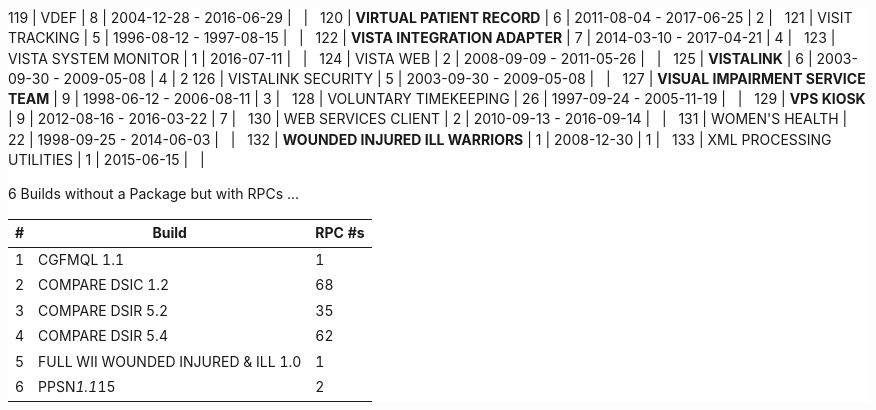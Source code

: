 119 | VDEF | 8 | 2004-12-28 - 2016-06-29 | &nbsp; | &nbsp;
120 | __VIRTUAL PATIENT RECORD__ | 6 | 2011-08-04 - 2017-06-25 | 2 | &nbsp;
121 | VISIT TRACKING | 5 | 1996-08-12 - 1997-08-15 | &nbsp; | &nbsp;
122 | __VISTA INTEGRATION ADAPTER__ | 7 | 2014-03-10 - 2017-04-21 | 4 | &nbsp;
123 | VISTA SYSTEM MONITOR | 1 | 2016-07-11 | &nbsp; | &nbsp;
124 | VISTA WEB | 2 | 2008-09-09 - 2011-05-26 | &nbsp; | &nbsp;
125 | __VISTALINK__ | 6 | 2003-09-30 - 2009-05-08 | 4 | 2
126 | VISTALINK SECURITY | 5 | 2003-09-30 - 2009-05-08 | &nbsp; | &nbsp;
127 | __VISUAL IMPAIRMENT SERVICE TEAM__ | 9 | 1998-06-12 - 2006-08-11 | 3 | &nbsp;
128 | VOLUNTARY TIMEKEEPING | 26 | 1997-09-24 - 2005-11-19 | &nbsp; | &nbsp;
129 | __VPS KIOSK__ | 9 | 2012-08-16 - 2016-03-22 | 7 | &nbsp;
130 | WEB SERVICES CLIENT | 2 | 2010-09-13 - 2016-09-14 | &nbsp; | &nbsp;
131 | WOMEN'S HEALTH | 22 | 1998-09-25 - 2014-06-03 | &nbsp; | &nbsp;
132 | __WOUNDED INJURED ILL WARRIORS__ | 1 | 2008-12-30 | 1 | &nbsp;
133 | XML PROCESSING UTILITIES | 1 | 2015-06-15 | &nbsp; | &nbsp;


6 Builds without a Package but with RPCs ...

\# | Build | RPC \#s
--- | --- | ---
1 | CGFMQL 1.1 | 1
2 | COMPARE DSIC 1.2 | 68
3 | COMPARE DSIR 5.2 | 35
4 | COMPARE DSIR 5.4 | 62
5 | FULL WII WOUNDED INJURED & ILL 1.0 | 1
6 | PPSN*1.1*15 | 2


